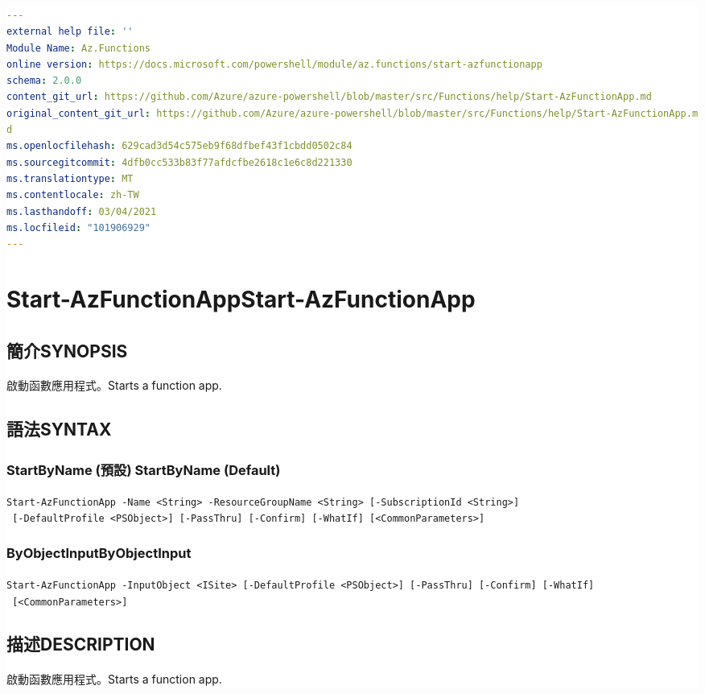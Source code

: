 ```yaml
---
external help file: ''
Module Name: Az.Functions
online version: https://docs.microsoft.com/powershell/module/az.functions/start-azfunctionapp
schema: 2.0.0
content_git_url: https://github.com/Azure/azure-powershell/blob/master/src/Functions/help/Start-AzFunctionApp.md
original_content_git_url: https://github.com/Azure/azure-powershell/blob/master/src/Functions/help/Start-AzFunctionApp.md
ms.openlocfilehash: 629cad3d54c575eb9f68dfbef43f1cbdd0502c84
ms.sourcegitcommit: 4dfb0cc533b83f77afdcfbe2618c1e6c8d221330
ms.translationtype: MT
ms.contentlocale: zh-TW
ms.lasthandoff: 03/04/2021
ms.locfileid: "101906929"
---
```

# <span data-ttu-id="ab929-101">Start-AzFunctionApp</span><span class="sxs-lookup"><span data-stu-id="ab929-101">Start-AzFunctionApp</span></span>

## <span data-ttu-id="ab929-102">簡介</span><span class="sxs-lookup"><span data-stu-id="ab929-102">SYNOPSIS</span></span>
<span data-ttu-id="ab929-103">啟動函數應用程式。</span><span class="sxs-lookup"><span data-stu-id="ab929-103">Starts a function app.</span></span>

## <span data-ttu-id="ab929-104">語法</span><span class="sxs-lookup"><span data-stu-id="ab929-104">SYNTAX</span></span>

### <span data-ttu-id="ab929-105">StartByName (預設) </span><span class="sxs-lookup"><span data-stu-id="ab929-105">StartByName (Default)</span></span>
```
Start-AzFunctionApp -Name <String> -ResourceGroupName <String> [-SubscriptionId <String>]
 [-DefaultProfile <PSObject>] [-PassThru] [-Confirm] [-WhatIf] [<CommonParameters>]
```

### <span data-ttu-id="ab929-106">ByObjectInput</span><span class="sxs-lookup"><span data-stu-id="ab929-106">ByObjectInput</span></span>
```
Start-AzFunctionApp -InputObject <ISite> [-DefaultProfile <PSObject>] [-PassThru] [-Confirm] [-WhatIf]
 [<CommonParameters>]
```

## <span data-ttu-id="ab929-107">描述</span><span class="sxs-lookup"><span data-stu-id="ab929-107">DESCRIPTION</span></span>
<span data-ttu-id="ab929-108">啟動函數應用程式。</span><span class="sxs-lookup"><span data-stu-id="ab929-108">Starts a function app.</span></span>
